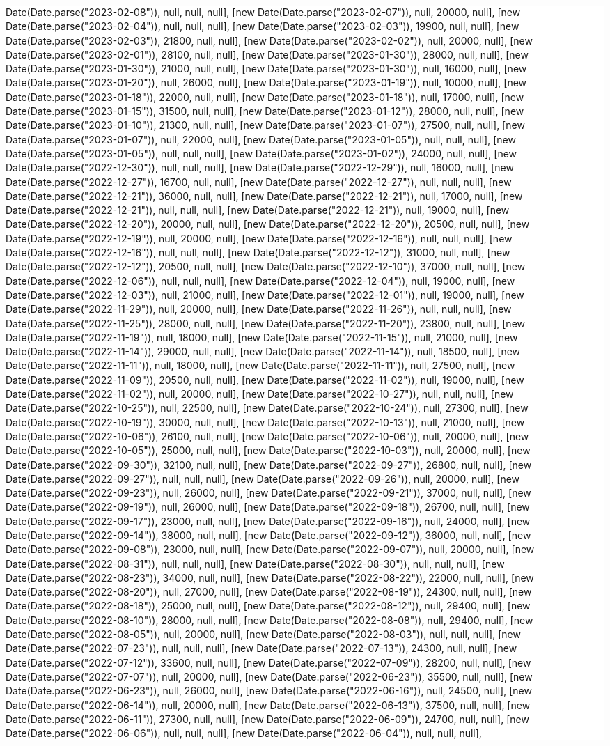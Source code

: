 Date(Date.parse("2023-02-08")), null, null, null], [new Date(Date.parse("2023-02-07")), null, 20000, null], [new Date(Date.parse("2023-02-04")), null, null, null], [new Date(Date.parse("2023-02-03")), 19900, null, null], [new Date(Date.parse("2023-02-03")), 21800, null, null], [new Date(Date.parse("2023-02-02")), null, 20000, null], [new Date(Date.parse("2023-02-01")), 28100, null, null], [new Date(Date.parse("2023-01-30")), 28000, null, null], [new Date(Date.parse("2023-01-30")), 21000, null, null], [new Date(Date.parse("2023-01-30")), null, 16000, null], [new Date(Date.parse("2023-01-20")), null, 26000, null], [new Date(Date.parse("2023-01-19")), null, 10000, null], [new Date(Date.parse("2023-01-18")), 22000, null, null], [new Date(Date.parse("2023-01-18")), null, 17000, null], [new Date(Date.parse("2023-01-15")), 31500, null, null], [new Date(Date.parse("2023-01-12")), 28000, null, null], [new Date(Date.parse("2023-01-10")), 21300, null, null], [new Date(Date.parse("2023-01-07")), 27500, null, null], [new Date(Date.parse("2023-01-07")), null, 22000, null], [new Date(Date.parse("2023-01-05")), null, null, null], [new Date(Date.parse("2023-01-05")), null, null, null], [new Date(Date.parse("2023-01-02")), 24000, null, null], [new Date(Date.parse("2022-12-30")), null, null, null], [new Date(Date.parse("2022-12-29")), null, 16000, null], [new Date(Date.parse("2022-12-27")), 16700, null, null], [new Date(Date.parse("2022-12-27")), null, null, null], [new Date(Date.parse("2022-12-21")), 36000, null, null], [new Date(Date.parse("2022-12-21")), null, 17000, null], [new Date(Date.parse("2022-12-21")), null, null, null], [new Date(Date.parse("2022-12-21")), null, 19000, null], [new Date(Date.parse("2022-12-20")), 20000, null, null], [new Date(Date.parse("2022-12-20")), 20500, null, null], [new Date(Date.parse("2022-12-19")), null, 20000, null], [new Date(Date.parse("2022-12-16")), null, null, null], [new Date(Date.parse("2022-12-16")), null, null, null], [new Date(Date.parse("2022-12-12")), 31000, null, null], [new Date(Date.parse("2022-12-12")), 20500, null, null], [new Date(Date.parse("2022-12-10")), 37000, null, null], [new Date(Date.parse("2022-12-06")), null, null, null], [new Date(Date.parse("2022-12-04")), null, 19000, null], [new Date(Date.parse("2022-12-03")), null, 21000, null], [new Date(Date.parse("2022-12-01")), null, 19000, null], [new Date(Date.parse("2022-11-29")), null, 20000, null], [new Date(Date.parse("2022-11-26")), null, null, null], [new Date(Date.parse("2022-11-25")), 28000, null, null], [new Date(Date.parse("2022-11-20")), 23800, null, null], [new Date(Date.parse("2022-11-19")), null, 18000, null], [new Date(Date.parse("2022-11-15")), null, 21000, null], [new Date(Date.parse("2022-11-14")), 29000, null, null], [new Date(Date.parse("2022-11-14")), null, 18500, null], [new Date(Date.parse("2022-11-11")), null, 18000, null], [new Date(Date.parse("2022-11-11")), null, 27500, null], [new Date(Date.parse("2022-11-09")), 20500, null, null], [new Date(Date.parse("2022-11-02")), null, 19000, null], [new Date(Date.parse("2022-11-02")), null, 20000, null], [new Date(Date.parse("2022-10-27")), null, null, null], [new Date(Date.parse("2022-10-25")), null, 22500, null], [new Date(Date.parse("2022-10-24")), null, 27300, null], [new Date(Date.parse("2022-10-19")), 30000, null, null], [new Date(Date.parse("2022-10-13")), null, 21000, null], [new Date(Date.parse("2022-10-06")), 26100, null, null], [new Date(Date.parse("2022-10-06")), null, 20000, null], [new Date(Date.parse("2022-10-05")), 25000, null, null], [new Date(Date.parse("2022-10-03")), null, 20000, null], [new Date(Date.parse("2022-09-30")), 32100, null, null], [new Date(Date.parse("2022-09-27")), 26800, null, null], [new Date(Date.parse("2022-09-27")), null, null, null], [new Date(Date.parse("2022-09-26")), null, 20000, null], [new Date(Date.parse("2022-09-23")), null, 26000, null], [new Date(Date.parse("2022-09-21")), 37000, null, null], [new Date(Date.parse("2022-09-19")), null, 26000, null], [new Date(Date.parse("2022-09-18")), 26700, null, null], [new Date(Date.parse("2022-09-17")), 23000, null, null], [new Date(Date.parse("2022-09-16")), null, 24000, null], [new Date(Date.parse("2022-09-14")), 38000, null, null], [new Date(Date.parse("2022-09-12")), 36000, null, null], [new Date(Date.parse("2022-09-08")), 23000, null, null], [new Date(Date.parse("2022-09-07")), null, 20000, null], [new Date(Date.parse("2022-08-31")), null, null, null], [new Date(Date.parse("2022-08-30")), null, null, null], [new Date(Date.parse("2022-08-23")), 34000, null, null], [new Date(Date.parse("2022-08-22")), 22000, null, null], [new Date(Date.parse("2022-08-20")), null, 27000, null], [new Date(Date.parse("2022-08-19")), 24300, null, null], [new Date(Date.parse("2022-08-18")), 25000, null, null], [new Date(Date.parse("2022-08-12")), null, 29400, null], [new Date(Date.parse("2022-08-10")), 28000, null, null], [new Date(Date.parse("2022-08-08")), null, 29400, null], [new Date(Date.parse("2022-08-05")), null, 20000, null], [new Date(Date.parse("2022-08-03")), null, null, null], [new Date(Date.parse("2022-07-23")), null, null, null], [new Date(Date.parse("2022-07-13")), 24300, null, null], [new Date(Date.parse("2022-07-12")), 33600, null, null], [new Date(Date.parse("2022-07-09")), 28200, null, null], [new Date(Date.parse("2022-07-07")), null, 20000, null], [new Date(Date.parse("2022-06-23")), 35500, null, null], [new Date(Date.parse("2022-06-23")), null, 26000, null], [new Date(Date.parse("2022-06-16")), null, 24500, null], [new Date(Date.parse("2022-06-14")), null, 20000, null], [new Date(Date.parse("2022-06-13")), 37500, null, null], [new Date(Date.parse("2022-06-11")), 27300, null, null], [new Date(Date.parse("2022-06-09")), 24700, null, null], [new Date(Date.parse("2022-06-06")), null, null, null], [new Date(Date.parse("2022-06-04")), null, null, null],